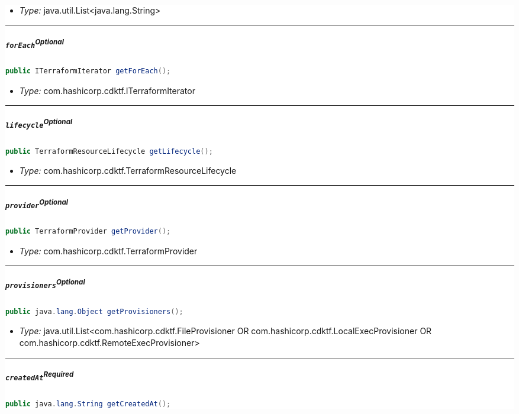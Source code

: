 - *Type:* java.util.List<java.lang.String>

---

##### `forEach`<sup>Optional</sup> <a name="forEach" id="@cdktf/provider-cloudflare.zeroTrustGatewaySettings.ZeroTrustGatewaySettings.property.forEach"></a>

```java
public ITerraformIterator getForEach();
```

- *Type:* com.hashicorp.cdktf.ITerraformIterator

---

##### `lifecycle`<sup>Optional</sup> <a name="lifecycle" id="@cdktf/provider-cloudflare.zeroTrustGatewaySettings.ZeroTrustGatewaySettings.property.lifecycle"></a>

```java
public TerraformResourceLifecycle getLifecycle();
```

- *Type:* com.hashicorp.cdktf.TerraformResourceLifecycle

---

##### `provider`<sup>Optional</sup> <a name="provider" id="@cdktf/provider-cloudflare.zeroTrustGatewaySettings.ZeroTrustGatewaySettings.property.provider"></a>

```java
public TerraformProvider getProvider();
```

- *Type:* com.hashicorp.cdktf.TerraformProvider

---

##### `provisioners`<sup>Optional</sup> <a name="provisioners" id="@cdktf/provider-cloudflare.zeroTrustGatewaySettings.ZeroTrustGatewaySettings.property.provisioners"></a>

```java
public java.lang.Object getProvisioners();
```

- *Type:* java.util.List<com.hashicorp.cdktf.FileProvisioner OR com.hashicorp.cdktf.LocalExecProvisioner OR com.hashicorp.cdktf.RemoteExecProvisioner>

---

##### `createdAt`<sup>Required</sup> <a name="createdAt" id="@cdktf/provider-cloudflare.zeroTrustGatewaySettings.ZeroTrustGatewaySettings.property.createdAt"></a>

```java
public java.lang.String getCreatedAt();
```

